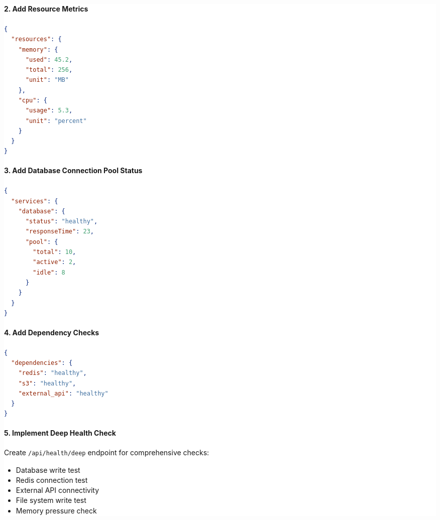 #### 2. Add Resource Metrics
```json
{
  "resources": {
    "memory": {
      "used": 45.2,
      "total": 256,
      "unit": "MB"
    },
    "cpu": {
      "usage": 5.3,
      "unit": "percent"
    }
  }
}
```

#### 3. Add Database Connection Pool Status
```json
{
  "services": {
    "database": {
      "status": "healthy",
      "responseTime": 23,
      "pool": {
        "total": 10,
        "active": 2,
        "idle": 8
      }
    }
  }
}
```

#### 4. Add Dependency Checks
```json
{
  "dependencies": {
    "redis": "healthy",
    "s3": "healthy",
    "external_api": "healthy"
  }
}
```

#### 5. Implement Deep Health Check
Create `/api/health/deep` endpoint for comprehensive checks:
- Database write test
- Redis connection test
- External API connectivity
- File system write test
- Memory pressure check
